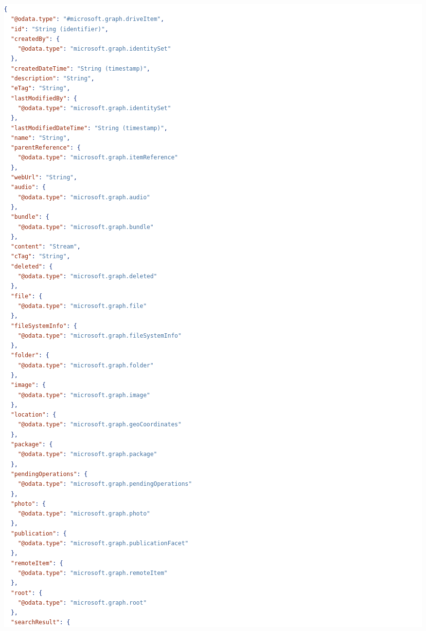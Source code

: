 ``` json
{
  "@odata.type": "#microsoft.graph.driveItem",
  "id": "String (identifier)",
  "createdBy": {
    "@odata.type": "microsoft.graph.identitySet"
  },
  "createdDateTime": "String (timestamp)",
  "description": "String",
  "eTag": "String",
  "lastModifiedBy": {
    "@odata.type": "microsoft.graph.identitySet"
  },
  "lastModifiedDateTime": "String (timestamp)",
  "name": "String",
  "parentReference": {
    "@odata.type": "microsoft.graph.itemReference"
  },
  "webUrl": "String",
  "audio": {
    "@odata.type": "microsoft.graph.audio"
  },
  "bundle": {
    "@odata.type": "microsoft.graph.bundle"
  },
  "content": "Stream",
  "cTag": "String",
  "deleted": {
    "@odata.type": "microsoft.graph.deleted"
  },
  "file": {
    "@odata.type": "microsoft.graph.file"
  },
  "fileSystemInfo": {
    "@odata.type": "microsoft.graph.fileSystemInfo"
  },
  "folder": {
    "@odata.type": "microsoft.graph.folder"
  },
  "image": {
    "@odata.type": "microsoft.graph.image"
  },
  "location": {
    "@odata.type": "microsoft.graph.geoCoordinates"
  },
  "package": {
    "@odata.type": "microsoft.graph.package"
  },
  "pendingOperations": {
    "@odata.type": "microsoft.graph.pendingOperations"
  },
  "photo": {
    "@odata.type": "microsoft.graph.photo"
  },
  "publication": {
    "@odata.type": "microsoft.graph.publicationFacet"
  },
  "remoteItem": {
    "@odata.type": "microsoft.graph.remoteItem"
  },
  "root": {
    "@odata.type": "microsoft.graph.root"
  },
  "searchResult": {
```
